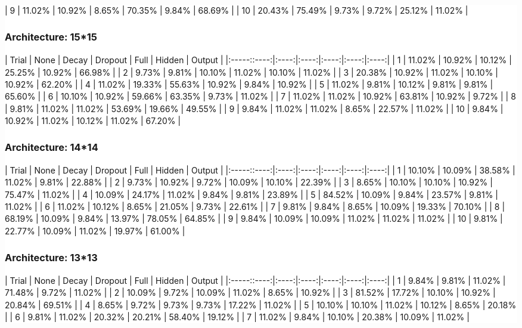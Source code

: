 | 9 | 11.02% | 10.92% | 8.65% | 70.35% | 9.84% | 68.69% |
| 10 | 20.43% | 75.49% | 9.73% | 9.72% | 25.12% | 11.02% |

### Architecture: 15*15

| Trial | None | Decay | Dropout | Full | Hidden | Output |
|:-----::----:|:----:|:----:|:----:|:----:|:----:|
| 1 | 11.02% | 10.92% | 10.12% | 25.25% | 10.92% | 66.98% |
| 2 | 9.73% | 9.81% | 10.10% | 11.02% | 10.10% | 11.02% |
| 3 | 20.38% | 10.92% | 11.02% | 10.10% | 10.92% | 62.20% |
| 4 | 11.02% | 19.33% | 55.63% | 10.92% | 9.84% | 10.92% |
| 5 | 11.02% | 9.81% | 10.12% | 9.81% | 9.81% | 65.60% |
| 6 | 10.10% | 10.92% | 59.66% | 63.35% | 9.73% | 11.02% |
| 7 | 11.02% | 11.02% | 10.92% | 63.81% | 10.92% | 9.72% |
| 8 | 9.81% | 11.02% | 11.02% | 53.69% | 19.66% | 49.55% |
| 9 | 9.84% | 11.02% | 11.02% | 8.65% | 22.57% | 11.02% |
| 10 | 9.84% | 10.92% | 11.02% | 10.12% | 11.02% | 67.20% |

### Architecture: 14*14

| Trial | None | Decay | Dropout | Full | Hidden | Output |
|:-----::----:|:----:|:----:|:----:|:----:|:----:|
| 1 | 10.10% | 10.09% | 38.58% | 11.02% | 9.81% | 22.88% |
| 2 | 9.73% | 10.92% | 9.72% | 10.09% | 10.10% | 22.39% |
| 3 | 8.65% | 10.10% | 10.10% | 10.92% | 75.47% | 11.02% |
| 4 | 10.09% | 24.17% | 11.02% | 9.84% | 9.81% | 23.89% |
| 5 | 84.52% | 10.09% | 9.84% | 23.57% | 9.81% | 11.02% |
| 6 | 11.02% | 10.12% | 8.65% | 21.05% | 9.73% | 22.61% |
| 7 | 9.81% | 9.84% | 8.65% | 10.09% | 19.33% | 70.10% |
| 8 | 68.19% | 10.09% | 9.84% | 13.97% | 78.05% | 64.85% |
| 9 | 9.84% | 10.09% | 10.09% | 11.02% | 11.02% | 11.02% |
| 10 | 9.81% | 22.77% | 10.09% | 11.02% | 19.97% | 61.00% |

### Architecture: 13*13

| Trial | None | Decay | Dropout | Full | Hidden | Output |
|:-----::----:|:----:|:----:|:----:|:----:|:----:|
| 1 | 9.84% | 9.81% | 11.02% | 71.48% | 9.72% | 11.02% |
| 2 | 10.09% | 9.72% | 10.09% | 11.02% | 8.65% | 10.92% |
| 3 | 81.52% | 17.72% | 10.10% | 10.92% | 20.84% | 69.51% |
| 4 | 8.65% | 9.72% | 9.73% | 9.73% | 17.22% | 11.02% |
| 5 | 10.10% | 10.10% | 11.02% | 10.12% | 8.65% | 20.18% |
| 6 | 9.81% | 11.02% | 20.32% | 20.21% | 58.40% | 19.12% |
| 7 | 11.02% | 9.84% | 10.10% | 20.38% | 10.09% | 11.02% |